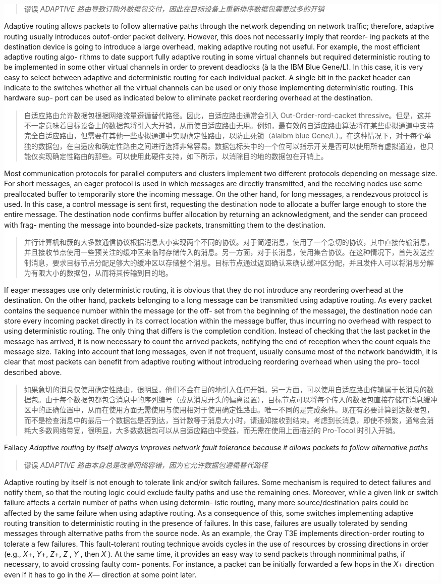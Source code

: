 > 谬误 *ADAPTIVE 路由导致订购外数据包交付，因此在目标设备上重新排序数据包需要过多的开销*

Adaptive routing allows packets to follow alternative paths through the network depending on network traffic; therefore, adaptive routing usually introduces outof-order packet delivery. However, this does not necessarily imply that reorder- ing packets at the destination device is going to introduce a large overhead, making adaptive routing not useful. For example, the most efficient adaptive routing algo- rithms to date support fully adaptive routing in some virtual channels but required deterministic routing to be implemented in some other virtual channels in order to prevent deadlocks (à la the IBM Blue Gene/L). In this case, it is very easy to select between adaptive and deterministic routing for each individual packet. A single bit in the packet header can indicate to the switches whether all the virtual channels can be used or only those implementing deterministic routing. This hardware sup- port can be used as indicated below to eliminate packet reordering overhead at the destination.

> 自适应路由允许数据包根据网络流量遵循替代路径。因此，自适应路由通常会引入 Out-Order-rord-cacket thressive。但是，这并不一定意味着目标设备上的数据包将引入大开销，从而使自适应路由无用。例如，最有效的自适应路由算法将在某些虚拟通道中支持完全自适应路由，但需要在其他一些虚拟通道中实现确定性路由，以防止死锁（àlaibm blue Gene/L）。在这种情况下，对于每个单独的数据包，在自适应和确定性路由之间进行选择非常容易。数据包标头中的一个位可以指示开关是否可以使用所有虚拟通道，也只能仅实现确定性路由的那些。可以使用此硬件支持，如下所示，以消除目的地的数据包在开销上。

Most communication protocols for parallel computers and clusters implement two different protocols depending on message size. For short messages, an eager protocol is used in which messages are directly transmitted, and the receiving nodes use some preallocated buffer to temporarily store the incoming message. On the other hand, for long messages, a rendezvous protocol is used. In this case, a control message is sent first, requesting the destination node to allocate a buffer large enough to store the entire message. The destination node confirms buffer allocation by returning an acknowledgment, and the sender can proceed with frag- menting the message into bounded-size packets, transmitting them to the destination.

> 并行计算机和簇的大多数通信协议根据消息大小实现两个不同的协议。对于简短消息，使用了一个急切的协议，其中直接传输消息，并且接收节点使用一些预关注的缓冲区来临时存储传入的消息。另一方面，对于长消息，使用集合协议。在这种情况下，首先发送控制消息，要求目标节点分配足够大的缓冲区以存储整个消息。目标节点通过返回确认来确认缓冲区分配，并且发件人可以将消息分解为有限大小的数据包，从而将其传输到目的地。

If eager messages use only deterministic routing, it is obvious that they do not introduce any reordering overhead at the destination. On the other hand, packets belonging to a long message can be transmitted using adaptive routing. As every packet contains the sequence number within the message (or the off- set from the beginning of the message), the destination node can store every incoming packet directly in its correct location within the message buffer, thus incurring no overhead with respect to using deterministic routing. The only thing that differs is the completion condition. Instead of checking that the last packet in the message has arrived, it is now necessary to count the arrived packets, notifying the end of reception when the count equals the message size. Taking into account that long messages, even if not frequent, usually consume most of the network bandwidth, it is clear that most packets can benefit from adaptive routing without introducing reordering overhead when using the pro- tocol described above.

> 如果急切的消息仅使用确定性路由，很明显，他们不会在目的地引入任何开销。另一方面，可以使用自适应路由传输属于长消息的数据包。由于每个数据包都包含消息中的序列编号（或从消息开头的偏离设置），目标节点可以将每个传入的数据包直接存储在消息缓冲区中的正确位置中，从而在使用方面无需使用与使用相对于使用确定性路由。唯一不同的是完成条件。现在有必要计算到达数据包，而不是检查消息中的最后一个数据包是否到达，当计数等于消息大小时，请通知接收到结束。考虑到长消息，即使不频繁，通常会消耗大多数网络带宽，很明显，大多数数据包可以从自适应路由中受益，而无需在使用上面描述的 Pro-Tocol 时引入开销。

Fallacy _Adaptive routing by itself always improves network fault tolerance because it allows packets to follow alternative paths_

> 谬误 *ADAPTIVE 路由本身总是改善网络容错，因为它允许数据包遵循替代路径*

Adaptive routing by itself is not enough to tolerate link and/or switch failures. Some mechanism is required to detect failures and notify them, so that the routing logic could exclude faulty paths and use the remaining ones. Moreover, while a given link or switch failure affects a certain number of paths when using determin- istic routing, many more source/destination pairs could be affected by the same failure when using adaptive routing. As a consequence of this, some switches implementing adaptive routing transition to deterministic routing in the presence of failures. In this case, failures are usually tolerated by sending messages through alternative paths from the source node. As an example, the Cray T3E implements direction-order routing to tolerate a few failures. This fault-tolerant routing technique avoids cycles in the use of resources by crossing directions in order (e.g., _X_+, _Y_+, _Z_+, _Z_ , _Y_ , then _X_ ). At the same time, it provides an easy way to send packets through nonminimal paths, if necessary, to avoid crossing faulty com- ponents. For instance, a packet can be initially forwarded a few hops in the _X_+ direction even if it has to go in the _X_— direction at some point later.
